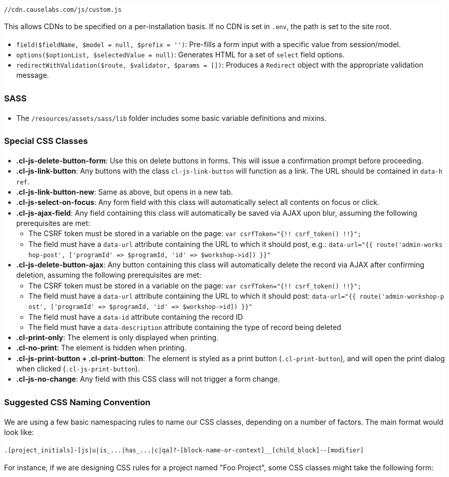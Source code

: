   ```
  //cdn.causelabs.com/js/custom.js
  ```

  This allows CDNs to be specified on a per-installation basis. If no CDN is set in `.env`, the path is set to the site root.
- `field($fieldName, $model = null, $prefix = '')`: Pre-fills a form input with a specific value from session/model.
- `options($optionList, $selectedValue = null)`: Generates HTML for a set of `select` field options.
- `redirectWithValidation($route, $validator, $params = [])`: Produces a `Redirect` object with the appropriate validation message.

### SASS

- The `/resources/assets/sass/lib` folder includes some basic variable definitions and mixins.

### Special CSS Classes

- **.cl-js-delete-button-form**: Use this on delete buttons in forms. This will issue a confirmation prompt before proceeding.
- **.cl-js-link-button**: Any buttons with the class `cl-js-link-button` will function as a link. The URL should be contained in `data-href`.
- **.cl-js-link-button-new**: Same as above, but opens in a new tab.
- **.cl-js-select-on-focus**: Any form field with this class will automatically select all contents on focus or click.
- **.cl-js-ajax-field**: Any field containing this class will automatically be saved via AJAX upon blur, assuming the following prerequisites are met:
    - The CSRF token must be stored in a variable on the page: `var csrfToken="{!! csrf_token() !!}";`
    - The field must have a `data-url` attribute containing the URL to which it should post, e.g.: `data-url="{{ route('admin-workshop-post', ['programId' => $programId, 'id' => $workshop->id]) }}"`
- **.cl-js-delete-button-ajax**: Any button containing this class will automatically delete the record via AJAX after confirming deletion, assuming the following prerequisites are met:
    - The CSRF token must be stored in a variable on the page: `var csrfToken="{!! csrf_token() !!}";`
    - The field must have a `data-url` attribute containing the URL to which it should post: `data-url="{{ route('admin-workshop-post', ['programId' => $programId, 'id' => $workshop->id]) }}"`
    - The field must have a `data-id` attribute containing the record ID
    - The field must have a `data-description` attribute containing the type of record being deleted
- **.cl-print-only**: The element is only displayed when printing.
- **.cl-no-print**: The element is hidden when printing.
- **.cl-js-print-button + .cl-print-button**: The element is styled as a print button (`.cl-print-button`), and will open the print dialog when clicked (`.cl-js-print-button`).
- **.cl-js-no-change**: Any field with this CSS class will not trigger a form change.

### Suggested CSS Naming Convention

We are using a few basic namespacing rules to name our CSS classes, depending on a number of factors. The main format would look like:

```
.[project_initials]-[js|u|is_...|has_...|c|qa]?-[block-name-or-context]__[child_block]--[modifier]
```

For instance, if we are designing CSS rules for a project named "Foo Project", some CSS classes might take the following form:
